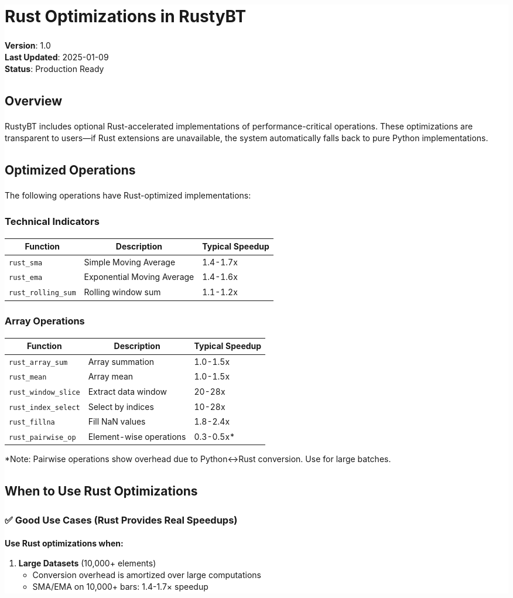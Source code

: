 # Rust Optimizations in RustyBT

**Version**: 1.0  
**Last Updated**: 2025-01-09  
**Status**: Production Ready

## Overview

RustyBT includes optional Rust-accelerated implementations of performance-critical operations. These optimizations are transparent to users—if Rust extensions are unavailable, the system automatically falls back to pure Python implementations.

## Optimized Operations

The following operations have Rust-optimized implementations:

### Technical Indicators

| Function | Description | Typical Speedup |
|----------|-------------|-----------------|
| `rust_sma` | Simple Moving Average | 1.4-1.7x |
| `rust_ema` | Exponential Moving Average | 1.4-1.6x |
| `rust_rolling_sum` | Rolling window sum | 1.1-1.2x |

### Array Operations

| Function | Description | Typical Speedup |
|----------|-------------|-----------------|
| `rust_array_sum` | Array summation | 1.0-1.5x |
| `rust_mean` | Array mean | 1.0-1.5x |
| `rust_window_slice` | Extract data window | 20-28x |
| `rust_index_select` | Select by indices | 10-28x |
| `rust_fillna` | Fill NaN values | 1.8-2.4x |
| `rust_pairwise_op` | Element-wise operations | 0.3-0.5x* |

*Note: Pairwise operations show overhead due to Python↔Rust conversion. Use for large batches.

## When to Use Rust Optimizations

### ✅ Good Use Cases (Rust Provides Real Speedups)

**Use Rust optimizations when:**

1. **Large Datasets** (10,000+ elements)
   - Conversion overhead is amortized over large computations
   - SMA/EMA on 10,000+ bars: 1.4-1.7× speedup
